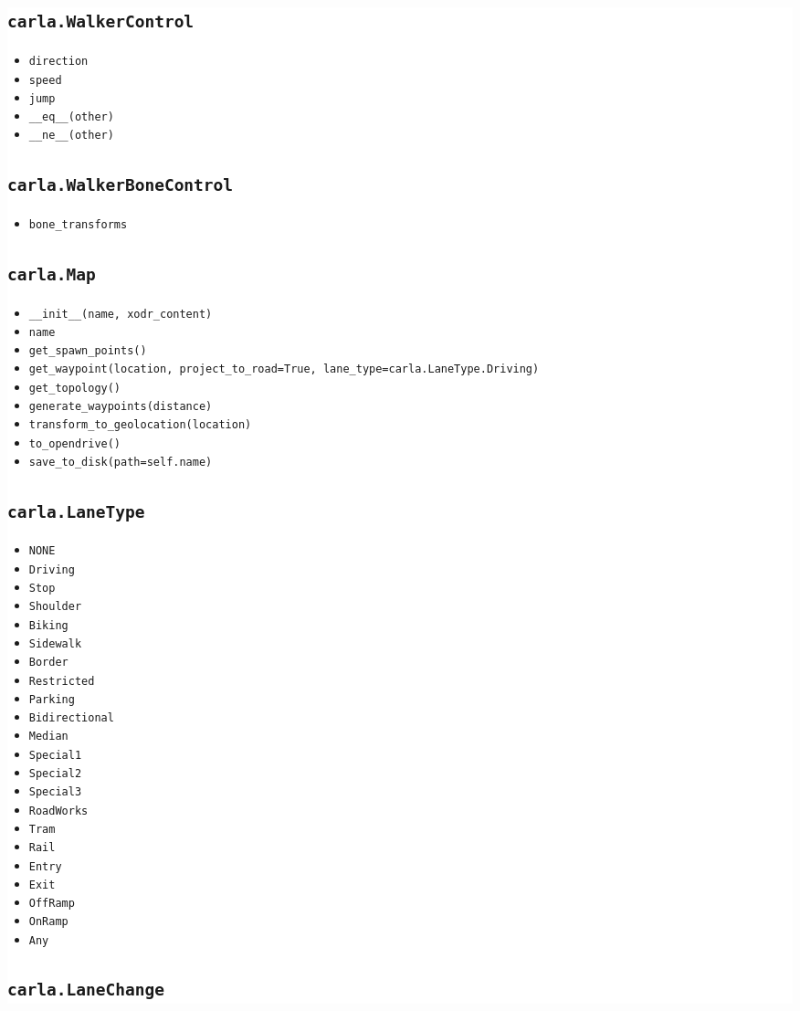 ## `carla.WalkerControl`

- `direction`
- `speed`
- `jump`
- `__eq__(other)`
- `__ne__(other)`

## `carla.WalkerBoneControl`

- `bone_transforms`


## `carla.Map`

- `__init__(name, xodr_content)`
- `name`
- `get_spawn_points()`
- `get_waypoint(location, project_to_road=True, lane_type=carla.LaneType.Driving)`
- `get_topology()`
- `generate_waypoints(distance)`
- `transform_to_geolocation(location)`
- `to_opendrive()`
- `save_to_disk(path=self.name)`

## `carla.LaneType`

- `NONE`
- `Driving`
- `Stop`
- `Shoulder`
- `Biking`
- `Sidewalk`
- `Border`
- `Restricted`
- `Parking`
- `Bidirectional`
- `Median`
- `Special1`
- `Special2`
- `Special3`
- `RoadWorks`
- `Tram`
- `Rail`
- `Entry`
- `Exit`
- `OffRamp`
- `OnRamp`
- `Any`

## `carla.LaneChange`
